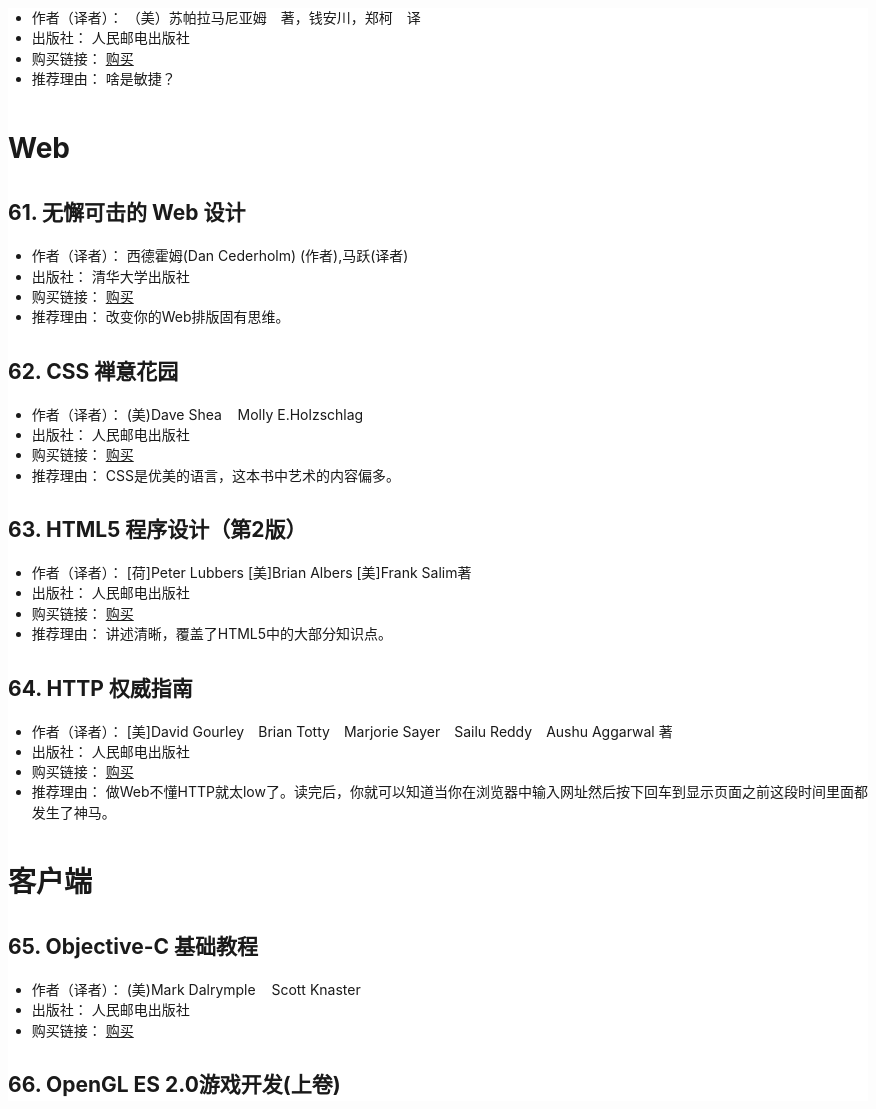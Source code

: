 - 作者（译者）： （美）苏帕拉马尼亚姆　著，钱安川，郑柯　译
- 出版社： 人民邮电出版社
- 购买链接： [购买](http://product.dangdang.com/20764817.html)
- 推荐理由： 啥是敏捷？

#  Web 


## 61.  无懈可击的 Web 设计 

- 作者（译者）： 西德霍姆(Dan Cederholm) (作者),马跃(译者)
- 出版社： 清华大学出版社
- 购买链接： [购买](http://www.amazon.cn/mn/detailApp/ref=asc_df_B0081Y0YN01877537/?asin=B0081Y0YN0&tag=douban-23&creative=2384&creativeASIN=B0081Y0YN0&linkCode=df0)
- 推荐理由： 改变你的Web排版固有思维。

## 62.  CSS 禅意花园 

- 作者（译者）： (美)Dave Shea    Molly E.Holzschlag
- 出版社： 人民邮电出版社
- 购买链接： [购买](http://product.china-pub.com/33191)
- 推荐理由： CSS是优美的语言，这本书中艺术的内容偏多。

## 63.  HTML5 程序设计（第2版） 

- 作者（译者）： [荷]Peter Lubbers [美]Brian Albers [美]Frank Salim著
- 出版社： 人民邮电出版社
- 购买链接： [购买](http://product.dangdang.com/22733098.html)
- 推荐理由： 讲述清晰，覆盖了HTML5中的大部分知识点。

## 64.  HTTP 权威指南 

- 作者（译者）： [美]David Gourley　Brian Totty　Marjorie Sayer　Sailu Reddy　Aushu Aggarwal 著
- 出版社： 人民邮电出版社
- 购买链接： [购买](http://product.dangdang.com/22840157.html)
- 推荐理由： 做Web不懂HTTP就太low了。读完后，你就可以知道当你在浏览器中输入网址然后按下回车到显示页面之前这段时间里面都发生了神马。

#  客户端 


## 65.  Objective-C 基础教程 

- 作者（译者）： (美)Mark Dalrymple    Scott Knaster
- 出版社： 人民邮电出版社
- 购买链接： [购买](http://product.china-pub.com/195743)

## 66.  OpenGL ES 2.0游戏开发(上卷) 


[1]: https://blog.zengrong.net/post/2405.html
[2]: https://blog.zengrong.net/post/2406.html